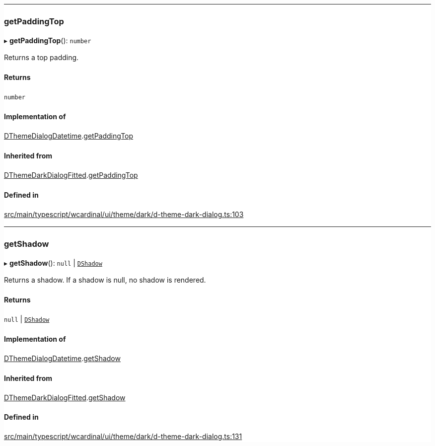 ___

### getPaddingTop

▸ **getPaddingTop**(): `number`

Returns a top padding.

#### Returns

`number`

#### Implementation of

[DThemeDialogDatetime](../interfaces/DThemeDialogDatetime.md).[getPaddingTop](../interfaces/DThemeDialogDatetime.md#getpaddingtop)

#### Inherited from

[DThemeDarkDialogFitted](DThemeDarkDialogFitted.md).[getPaddingTop](DThemeDarkDialogFitted.md#getpaddingtop)

#### Defined in

[src/main/typescript/wcardinal/ui/theme/dark/d-theme-dark-dialog.ts:103](https://github.com/winter-cardinal/winter-cardinal-ui/blob/v0.199.0/src/main/typescript/wcardinal/ui/theme/dark/d-theme-dark-dialog.ts#L103)

___

### getShadow

▸ **getShadow**(): ``null`` \| [`DShadow`](../interfaces/DShadow.md)

Returns a shadow.
If a shadow is null, no shadow is rendered.

#### Returns

``null`` \| [`DShadow`](../interfaces/DShadow.md)

#### Implementation of

[DThemeDialogDatetime](../interfaces/DThemeDialogDatetime.md).[getShadow](../interfaces/DThemeDialogDatetime.md#getshadow)

#### Inherited from

[DThemeDarkDialogFitted](DThemeDarkDialogFitted.md).[getShadow](DThemeDarkDialogFitted.md#getshadow)

#### Defined in

[src/main/typescript/wcardinal/ui/theme/dark/d-theme-dark-dialog.ts:131](https://github.com/winter-cardinal/winter-cardinal-ui/blob/v0.199.0/src/main/typescript/wcardinal/ui/theme/dark/d-theme-dark-dialog.ts#L131)
